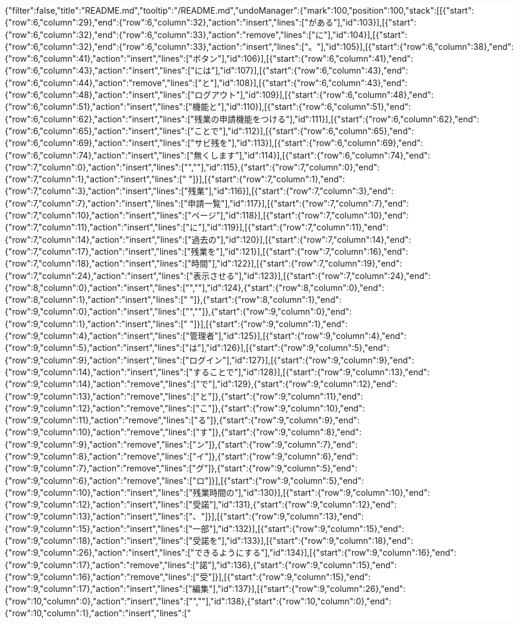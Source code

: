 {"filter":false,"title":"README.md","tooltip":"/README.md","undoManager":{"mark":100,"position":100,"stack":[[{"start":{"row":6,"column":29},"end":{"row":6,"column":32},"action":"insert","lines":["がある"],"id":103}],[{"start":{"row":6,"column":32},"end":{"row":6,"column":33},"action":"remove","lines":["に"],"id":104}],[{"start":{"row":6,"column":32},"end":{"row":6,"column":33},"action":"insert","lines":["。"],"id":105}],[{"start":{"row":6,"column":38},"end":{"row":6,"column":41},"action":"insert","lines":["ボタン"],"id":106}],[{"start":{"row":6,"column":41},"end":{"row":6,"column":43},"action":"insert","lines":["には"],"id":107}],[{"start":{"row":6,"column":43},"end":{"row":6,"column":44},"action":"remove","lines":["と"],"id":108}],[{"start":{"row":6,"column":43},"end":{"row":6,"column":48},"action":"insert","lines":["ログアウト"],"id":109}],[{"start":{"row":6,"column":48},"end":{"row":6,"column":51},"action":"insert","lines":["機能と"],"id":110}],[{"start":{"row":6,"column":51},"end":{"row":6,"column":62},"action":"insert","lines":["残業の申請機能をつける"],"id":111}],[{"start":{"row":6,"column":62},"end":{"row":6,"column":65},"action":"insert","lines":["ことで"],"id":112}],[{"start":{"row":6,"column":65},"end":{"row":6,"column":69},"action":"insert","lines":["サビ残を"],"id":113}],[{"start":{"row":6,"column":69},"end":{"row":6,"column":74},"action":"insert","lines":["無くします"],"id":114}],[{"start":{"row":6,"column":74},"end":{"row":7,"column":0},"action":"insert","lines":["",""],"id":115},{"start":{"row":7,"column":0},"end":{"row":7,"column":1},"action":"insert","lines":[" "]}],[{"start":{"row":7,"column":1},"end":{"row":7,"column":3},"action":"insert","lines":["残業"],"id":116}],[{"start":{"row":7,"column":3},"end":{"row":7,"column":7},"action":"insert","lines":["申請一覧"],"id":117}],[{"start":{"row":7,"column":7},"end":{"row":7,"column":10},"action":"insert","lines":["ページ"],"id":118}],[{"start":{"row":7,"column":10},"end":{"row":7,"column":11},"action":"insert","lines":["に"],"id":119}],[{"start":{"row":7,"column":11},"end":{"row":7,"column":14},"action":"insert","lines":["過去の"],"id":120}],[{"start":{"row":7,"column":14},"end":{"row":7,"column":17},"action":"insert","lines":["残業を"],"id":121}],[{"start":{"row":7,"column":16},"end":{"row":7,"column":18},"action":"insert","lines":["時間"],"id":122}],[{"start":{"row":7,"column":19},"end":{"row":7,"column":24},"action":"insert","lines":["表示させる"],"id":123}],[{"start":{"row":7,"column":24},"end":{"row":8,"column":0},"action":"insert","lines":["",""],"id":124},{"start":{"row":8,"column":0},"end":{"row":8,"column":1},"action":"insert","lines":[" "]},{"start":{"row":8,"column":1},"end":{"row":9,"column":0},"action":"insert","lines":["",""]},{"start":{"row":9,"column":0},"end":{"row":9,"column":1},"action":"insert","lines":[" "]}],[{"start":{"row":9,"column":1},"end":{"row":9,"column":4},"action":"insert","lines":["管理者"],"id":125}],[{"start":{"row":9,"column":4},"end":{"row":9,"column":5},"action":"insert","lines":["は"],"id":126}],[{"start":{"row":9,"column":5},"end":{"row":9,"column":9},"action":"insert","lines":["ログイン"],"id":127}],[{"start":{"row":9,"column":9},"end":{"row":9,"column":14},"action":"insert","lines":["することで"],"id":128}],[{"start":{"row":9,"column":13},"end":{"row":9,"column":14},"action":"remove","lines":["で"],"id":129},{"start":{"row":9,"column":12},"end":{"row":9,"column":13},"action":"remove","lines":["と"]},{"start":{"row":9,"column":11},"end":{"row":9,"column":12},"action":"remove","lines":["こ"]},{"start":{"row":9,"column":10},"end":{"row":9,"column":11},"action":"remove","lines":["る"]},{"start":{"row":9,"column":9},"end":{"row":9,"column":10},"action":"remove","lines":["す"]},{"start":{"row":9,"column":8},"end":{"row":9,"column":9},"action":"remove","lines":["ン"]},{"start":{"row":9,"column":7},"end":{"row":9,"column":8},"action":"remove","lines":["イ"]},{"start":{"row":9,"column":6},"end":{"row":9,"column":7},"action":"remove","lines":["グ"]},{"start":{"row":9,"column":5},"end":{"row":9,"column":6},"action":"remove","lines":["ロ"]}],[{"start":{"row":9,"column":5},"end":{"row":9,"column":10},"action":"insert","lines":["残業時間の"],"id":130}],[{"start":{"row":9,"column":10},"end":{"row":9,"column":12},"action":"insert","lines":["受諾"],"id":131},{"start":{"row":9,"column":12},"end":{"row":9,"column":13},"action":"insert","lines":["、"]}],[{"start":{"row":9,"column":13},"end":{"row":9,"column":15},"action":"insert","lines":["一部"],"id":132}],[{"start":{"row":9,"column":15},"end":{"row":9,"column":18},"action":"insert","lines":["受諾を"],"id":133}],[{"start":{"row":9,"column":18},"end":{"row":9,"column":26},"action":"insert","lines":["できるようにする"],"id":134}],[{"start":{"row":9,"column":16},"end":{"row":9,"column":17},"action":"remove","lines":["諾"],"id":136},{"start":{"row":9,"column":15},"end":{"row":9,"column":16},"action":"remove","lines":["受"]}],[{"start":{"row":9,"column":15},"end":{"row":9,"column":17},"action":"insert","lines":["編集"],"id":137}],[{"start":{"row":9,"column":26},"end":{"row":10,"column":0},"action":"insert","lines":["",""],"id":138},{"start":{"row":10,"column":0},"end":{"row":10,"column":1},"action":"insert","lines":["